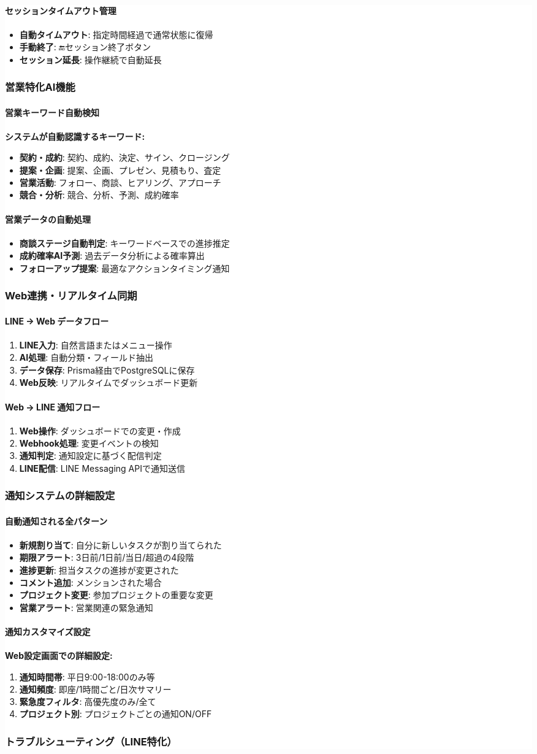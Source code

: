 #### セッションタイムアウト管理
- **自動タイムアウト**: 指定時間経過で通常状態に復帰
- **手動終了**: 🔚セッション終了ボタン
- **セッション延長**: 操作継続で自動延長

### 営業特化AI機能

#### 営業キーワード自動検知
**システムが自動認識するキーワード:**
- **契約・成約**: 契約、成約、決定、サイン、クロージング
- **提案・企画**: 提案、企画、プレゼン、見積もり、査定
- **営業活動**: フォロー、商談、ヒアリング、アプローチ
- **競合・分析**: 競合、分析、予測、成約確率

#### 営業データの自動処理
- **商談ステージ自動判定**: キーワードベースでの進捗推定
- **成約確率AI予測**: 過去データ分析による確率算出
- **フォローアップ提案**: 最適なアクションタイミング通知

### Web連携・リアルタイム同期

#### LINE → Web データフロー
1. **LINE入力**: 自然言語またはメニュー操作
2. **AI処理**: 自動分類・フィールド抽出
3. **データ保存**: Prisma経由でPostgreSQLに保存
4. **Web反映**: リアルタイムでダッシュボード更新

#### Web → LINE 通知フロー  
1. **Web操作**: ダッシュボードでの変更・作成
2. **Webhook処理**: 変更イベントの検知
3. **通知判定**: 通知設定に基づく配信判定
4. **LINE配信**: LINE Messaging APIで通知送信

### 通知システムの詳細設定

#### 自動通知される全パターン
- **新規割り当て**: 自分に新しいタスクが割り当てられた
- **期限アラート**: 3日前/1日前/当日/超過の4段階
- **進捗更新**: 担当タスクの進捗が変更された
- **コメント追加**: メンションされた場合
- **プロジェクト変更**: 参加プロジェクトの重要な変更
- **営業アラート**: 営業関連の緊急通知

#### 通知カスタマイズ設定
**Web設定画面での詳細設定:**
1. **通知時間帯**: 平日9:00-18:00のみ等
2. **通知頻度**: 即座/1時間ごと/日次サマリー
3. **緊急度フィルタ**: 高優先度のみ/全て
4. **プロジェクト別**: プロジェクトごとの通知ON/OFF

### トラブルシューティング（LINE特化）
